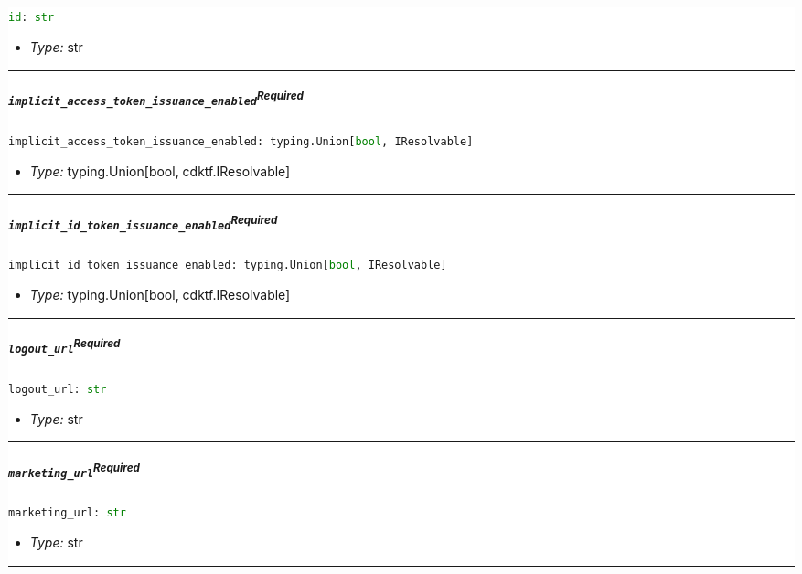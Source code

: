 ```python
id: str
```

- *Type:* str

---

##### `implicit_access_token_issuance_enabled`<sup>Required</sup> <a name="implicit_access_token_issuance_enabled" id="@cdktf/provider-azuread.applicationRegistration.ApplicationRegistration.property.implicitAccessTokenIssuanceEnabled"></a>

```python
implicit_access_token_issuance_enabled: typing.Union[bool, IResolvable]
```

- *Type:* typing.Union[bool, cdktf.IResolvable]

---

##### `implicit_id_token_issuance_enabled`<sup>Required</sup> <a name="implicit_id_token_issuance_enabled" id="@cdktf/provider-azuread.applicationRegistration.ApplicationRegistration.property.implicitIdTokenIssuanceEnabled"></a>

```python
implicit_id_token_issuance_enabled: typing.Union[bool, IResolvable]
```

- *Type:* typing.Union[bool, cdktf.IResolvable]

---

##### `logout_url`<sup>Required</sup> <a name="logout_url" id="@cdktf/provider-azuread.applicationRegistration.ApplicationRegistration.property.logoutUrl"></a>

```python
logout_url: str
```

- *Type:* str

---

##### `marketing_url`<sup>Required</sup> <a name="marketing_url" id="@cdktf/provider-azuread.applicationRegistration.ApplicationRegistration.property.marketingUrl"></a>

```python
marketing_url: str
```

- *Type:* str

---
